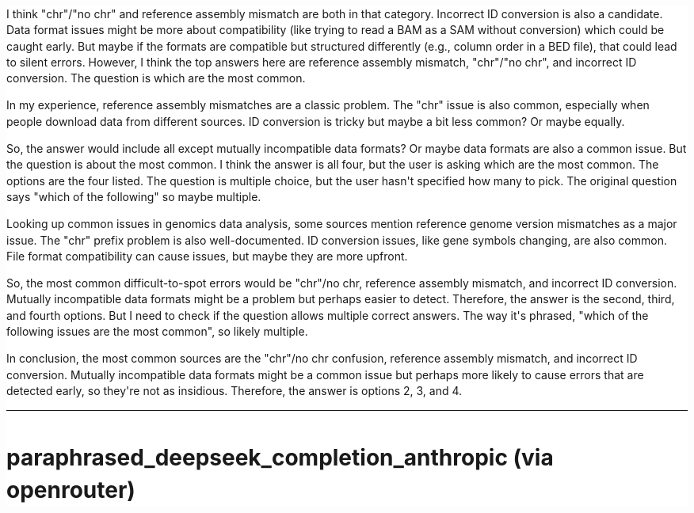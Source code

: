 I think "chr"/"no chr" and reference assembly mismatch are both in that category. Incorrect ID conversion is also a candidate. Data format issues might be more about compatibility (like trying to read a BAM as a SAM without conversion) which could be caught early. But maybe if the formats are compatible but structured differently (e.g., column order in a BED file), that could lead to silent errors. However, I think the top answers here are reference assembly mismatch, "chr"/"no chr", and incorrect ID conversion. The question is which are the most common. 

In my experience, reference assembly mismatches are a classic problem. The "chr" issue is also common, especially when people download data from different sources. ID conversion is tricky but maybe a bit less common? Or maybe equally. 

So, the answer would include all except mutually incompatible data formats? Or maybe data formats are also a common issue. But the question is about the most common. I think the answer is all four, but the user is asking which are the most common. The options are the four listed. The question is multiple choice, but the user hasn't specified how many to pick. The original question says "which of the following" so maybe multiple. 

Looking up common issues in genomics data analysis, some sources mention reference genome version mismatches as a major issue. The "chr" prefix problem is also well-documented. ID conversion issues, like gene symbols changing, are also common. File format compatibility can cause issues, but maybe they are more upfront. 

So, the most common difficult-to-spot errors would be "chr"/no chr, reference assembly mismatch, and incorrect ID conversion. Mutually incompatible data formats might be a problem but perhaps easier to detect. Therefore, the answer is the second, third, and fourth options. But I need to check if the question allows multiple correct answers. The way it's phrased, "which of the following issues are the most common", so likely multiple. 

In conclusion, the most common sources are the "chr"/no chr confusion, reference assembly mismatch, and incorrect ID conversion. Mutually incompatible data formats might be a common issue but perhaps more likely to cause errors that are detected early, so they're not as insidious. Therefore, the answer is options 2, 3, and 4.

---

# paraphrased_deepseek_completion_anthropic (via openrouter)
